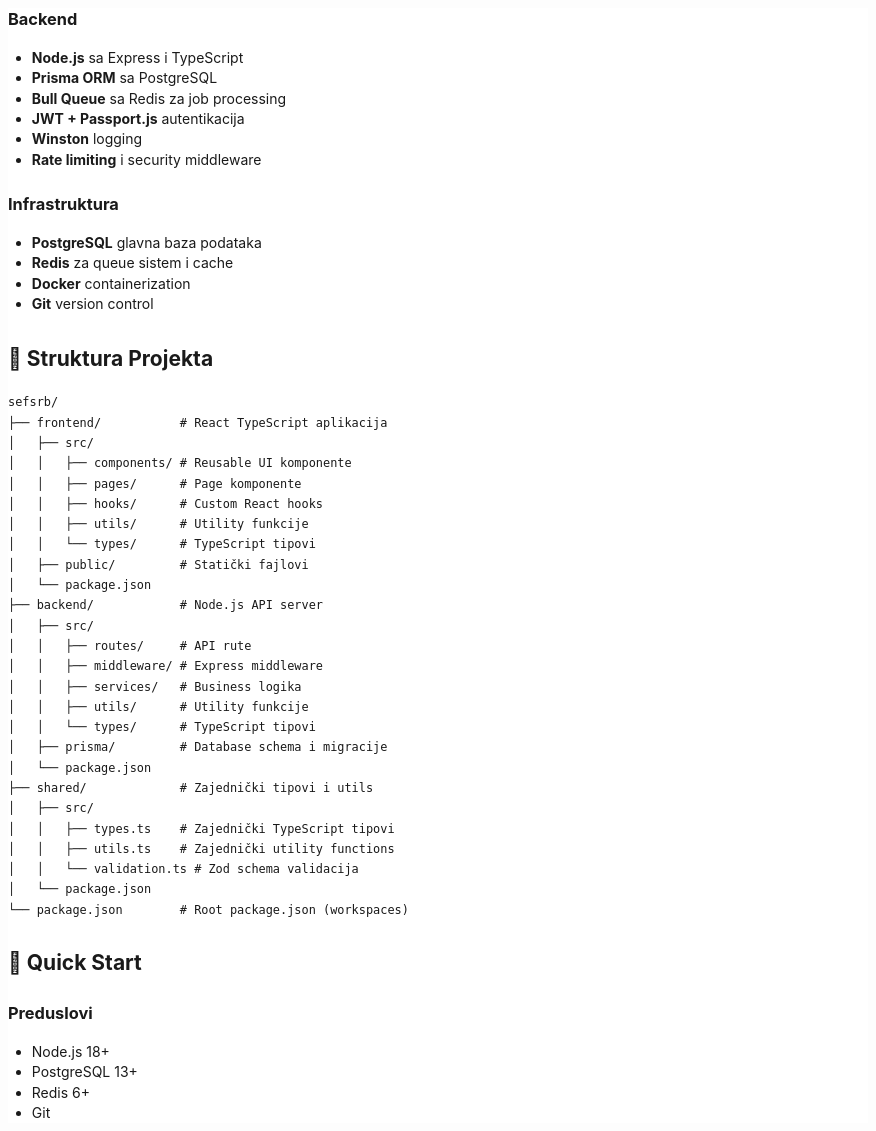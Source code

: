 ### Backend
- **Node.js** sa Express i TypeScript
- **Prisma ORM** sa PostgreSQL
- **Bull Queue** sa Redis za job processing
- **JWT + Passport.js** autentikacija
- **Winston** logging
- **Rate limiting** i security middleware

### Infrastruktura
- **PostgreSQL** glavna baza podataka
- **Redis** za queue sistem i cache
- **Docker** containerization
- **Git** version control

## 📁 Struktura Projekta

```
sefsrb/
├── frontend/           # React TypeScript aplikacija
│   ├── src/
│   │   ├── components/ # Reusable UI komponente
│   │   ├── pages/      # Page komponente
│   │   ├── hooks/      # Custom React hooks
│   │   ├── utils/      # Utility funkcije
│   │   └── types/      # TypeScript tipovi
│   ├── public/         # Statički fajlovi
│   └── package.json
├── backend/            # Node.js API server
│   ├── src/
│   │   ├── routes/     # API rute
│   │   ├── middleware/ # Express middleware
│   │   ├── services/   # Business logika
│   │   ├── utils/      # Utility funkcije
│   │   └── types/      # TypeScript tipovi
│   ├── prisma/         # Database schema i migracije
│   └── package.json
├── shared/             # Zajednički tipovi i utils
│   ├── src/
│   │   ├── types.ts    # Zajednički TypeScript tipovi
│   │   ├── utils.ts    # Zajednički utility functions
│   │   └── validation.ts # Zod schema validacija
│   └── package.json
└── package.json        # Root package.json (workspaces)
```

## 🚀 Quick Start

### Preduslovi
- Node.js 18+
- PostgreSQL 13+
- Redis 6+
- Git
